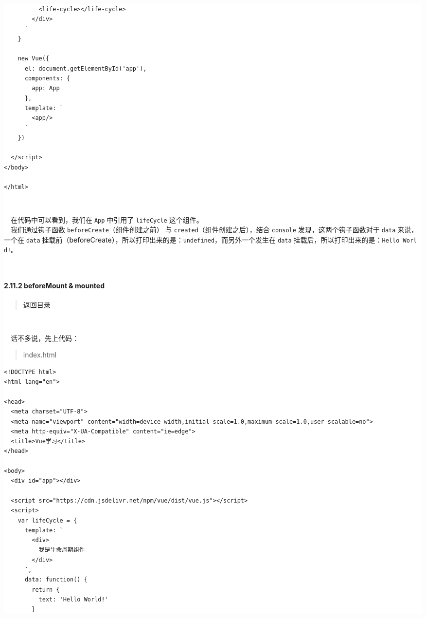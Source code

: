 ```
          <life-cycle></life-cycle>
        </div>
      `
    }

    new Vue({
      el: document.getElementById('app'),
      components: {
        app: App
      },
      template: `
        <app/>
      `
    })

  </script>
</body>

</html>
```

<br>

&emsp;在代码中可以看到，我们在 `App` 中引用了 `lifeCycle` 这个组件。  
&emsp;我们通过钩子函数 `beforeCreate`（组件创建之前） 与 `created`（组件创建之后），结合 `console` 发现，这两个钩子函数对于 `data` 来说，一个在 `data` 挂载前（beforeCreate），所以打印出来的是：`undefined`，而另外一个发生在 `data` 挂载后，所以打印出来的是：`Hello World!`。

<br>

#### <a name="chapter-two-eleven-two" id="chapter-two-eleven-two">2.11.2 beforeMount & mounted</a>

> [返回目录](#catalog-chapter-two-eleven)

<br>

&emsp;话不多说，先上代码：

> index.html

```
<!DOCTYPE html>
<html lang="en">

<head>
  <meta charset="UTF-8">
  <meta name="viewport" content="width=device-width,initial-scale=1.0,maximum-scale=1.0,user-scalable=no">
  <meta http-equiv="X-UA-Compatible" content="ie=edge">
  <title>Vue学习</title>
</head>

<body>
  <div id="app"></div>

  <script src="https://cdn.jsdelivr.net/npm/vue/dist/vue.js"></script>
  <script>
    var lifeCycle = {
      template: `
        <div>
          我是生命周期组件
        </div>
      `,
      data: function() {
        return {
          text: 'Hello World!'
        }
```